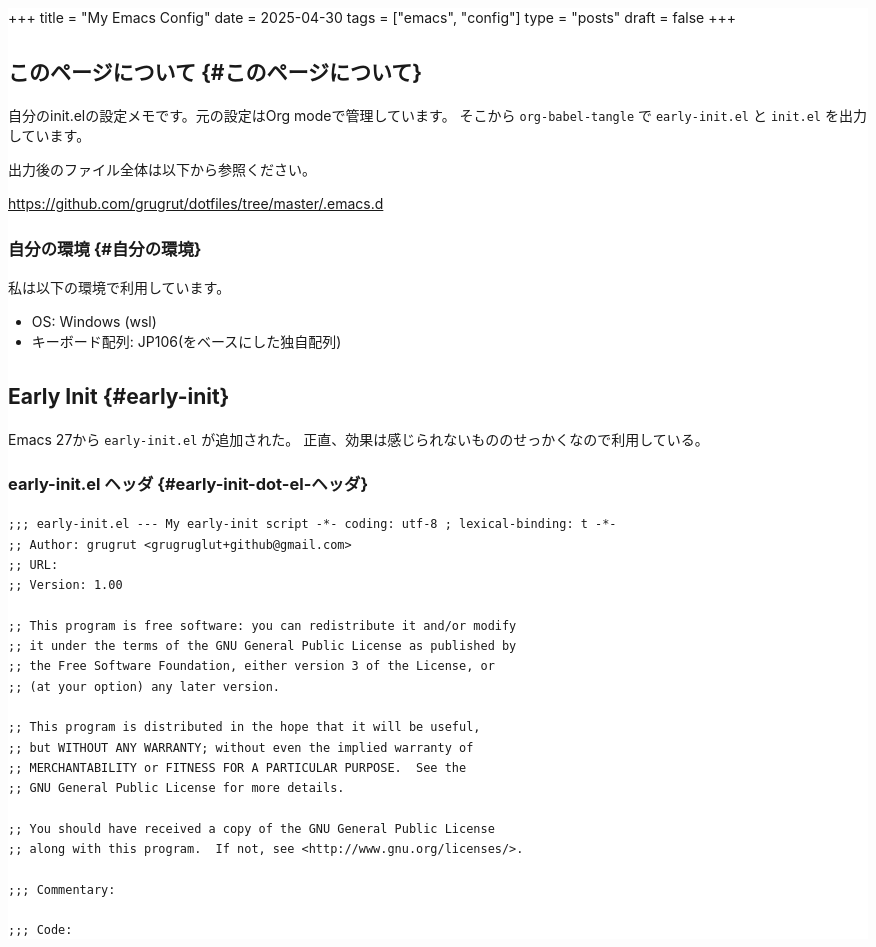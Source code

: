 +++
title = "My Emacs Config"
date = 2025-04-30
tags = ["emacs", "config"]
type = "posts"
draft = false
+++

## このページについて {#このページについて}

自分のinit.elの設定メモです。元の設定はOrg modeで管理しています。
そこから `org-babel-tangle` で `early-init.el` と `init.el` を出力しています。

出力後のファイル全体は以下から参照ください。

<https://github.com/grugrut/dotfiles/tree/master/.emacs.d>


### 自分の環境 {#自分の環境}

私は以下の環境で利用しています。

-   OS: Windows (wsl)
-   キーボード配列: JP106(をベースにした独自配列)


## Early Init {#early-init}

Emacs 27から `early-init.el` が追加された。
正直、効果は感じられないもののせっかくなので利用している。


### early-init.el ヘッダ {#early-init-dot-el-ヘッダ}

```emacs-lisp
;;; early-init.el --- My early-init script -*- coding: utf-8 ; lexical-binding: t -*-
;; Author: grugrut <grugruglut+github@gmail.com>
;; URL:
;; Version: 1.00

;; This program is free software: you can redistribute it and/or modify
;; it under the terms of the GNU General Public License as published by
;; the Free Software Foundation, either version 3 of the License, or
;; (at your option) any later version.

;; This program is distributed in the hope that it will be useful,
;; but WITHOUT ANY WARRANTY; without even the implied warranty of
;; MERCHANTABILITY or FITNESS FOR A PARTICULAR PURPOSE.  See the
;; GNU General Public License for more details.

;; You should have received a copy of the GNU General Public License
;; along with this program.  If not, see <http://www.gnu.org/licenses/>.

;;; Commentary:

;;; Code:

```
